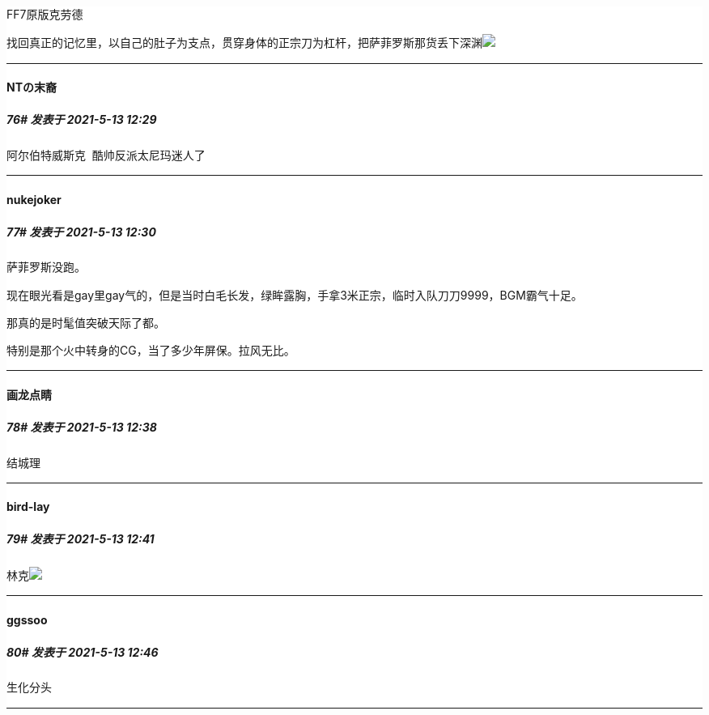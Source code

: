 
FF7原版克劳德


找回真正的记忆里，以自己的肚子为支点，贯穿身体的正宗刀为杠杆，把萨菲罗斯那货丢下深渊<img src="https://static.saraba1st.com/image/smiley/face2017/074.png" referrerpolicy="no-referrer">


*****

####  NTの末裔  
##### 76#       发表于 2021-5-13 12:29


阿尔伯特威斯克  酷帅反派太尼玛迷人了


*****

####  nukejoker  
##### 77#       发表于 2021-5-13 12:30


萨菲罗斯没跑。

现在眼光看是gay里gay气的，但是当时白毛长发，绿眸露胸，手拿3米正宗，临时入队刀刀9999，BGM霸气十足。

那真的是时髦值突破天际了都。

特别是那个火中转身的CG，当了多少年屏保。拉风无比。


*****

####  画龙点睛  
##### 78#       发表于 2021-5-13 12:38


结城理


*****

####  bird-lay  
##### 79#       发表于 2021-5-13 12:41


林克<img src="https://static.saraba1st.com/image/smiley/face2017/072.png" referrerpolicy="no-referrer">


*****

####  ggssoo  
##### 80#       发表于 2021-5-13 12:46


生化分头


*****
